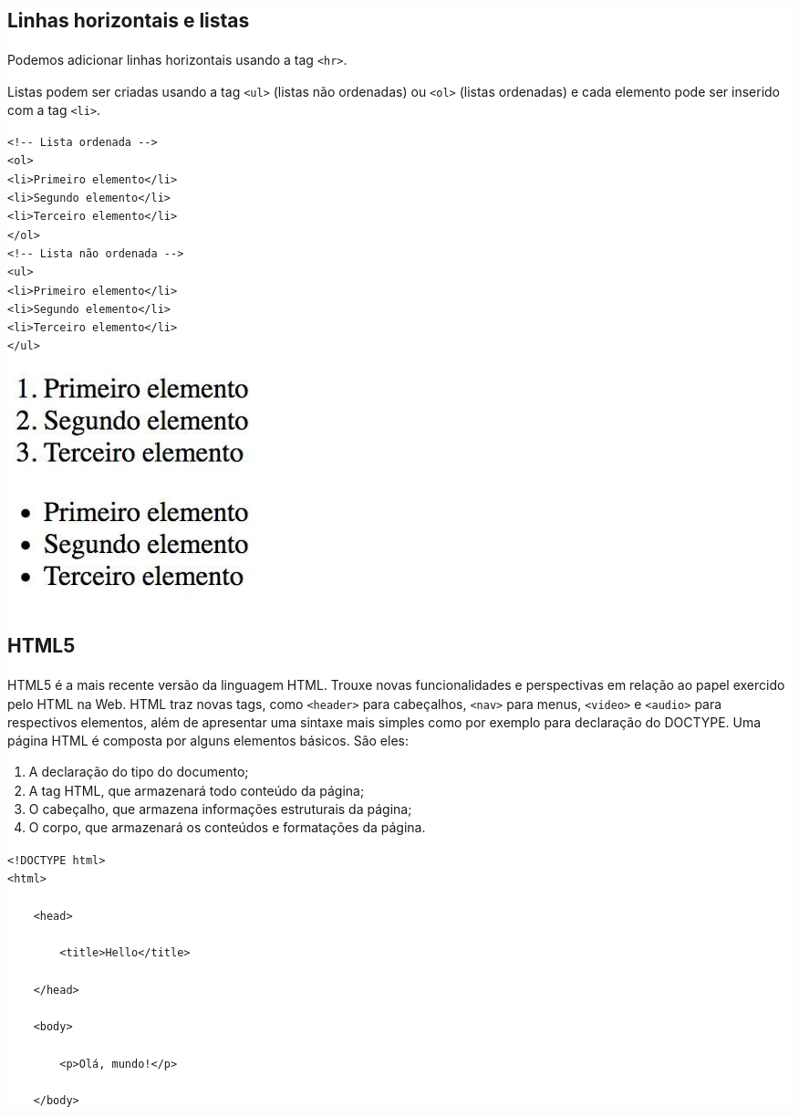 ## Linhas horizontais e listas
Podemos adicionar linhas  horizontais usando a tag `<hr>`.

Listas podem  ser criadas usando a tag `<ul>` (listas não ordenadas) ou  `<ol>` (listas ordenadas) e cada elemento pode ser inserido com  a tag `<li>`.

```
<!-- Lista ordenada -->
<ol>
<li>Primeiro elemento</li>
<li>Segundo elemento</li>
<li>Terceiro elemento</li>
</ol>
<!-- Lista não ordenada -->
<ul>
<li>Primeiro elemento</li>
<li>Segundo elemento</li>
<li>Terceiro elemento</li>
</ul>
```

<img src="img5.png" alt="Ilustração de como ficaria as listas ordenadas e as listas não ordenadas">

## HTML5
HTML5 é a mais recente versão da  linguagem HTML. Trouxe novas
funcionalidades e perspectivas  em relação ao papel exercido pelo HTML na Web. HTML traz novas  tags, como `<header>` para
cabeçalhos, `<nav>` para  menus, `<video>` e `<audio>` para respectivos elementos, além de apresentar  uma sintaxe mais simples como por exemplo para declaração do  DOCTYPE.
Uma página HTML é composta por alguns elementos básicos. São eles: 

1. A declaração do tipo do  documento; 
2. A tag HTML, que armazenará todo conteúdo da página; 
3. O cabeçalho, que armazena informações estruturais da página;
4. O corpo, que  armazenará os conteúdos e formatações da página.

```
<!DOCTYPE html>
<html>
 
    <head>
 
        <title>Hello</title>
 
    </head>
    
    <body>
 
        <p>Olá, mundo!</p>
    
    </body>
```